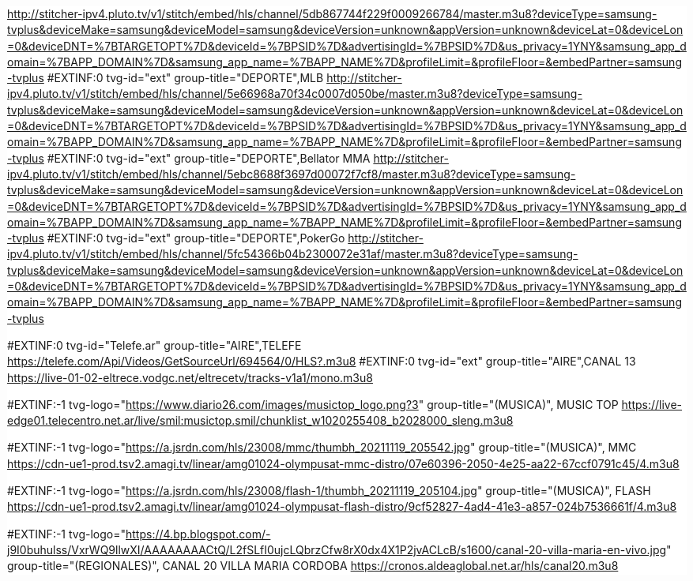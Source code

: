http://stitcher-ipv4.pluto.tv/v1/stitch/embed/hls/channel/5db867744f229f0009266784/master.m3u8?deviceType=samsung-tvplus&deviceMake=samsung&deviceModel=samsung&deviceVersion=unknown&appVersion=unknown&deviceLat=0&deviceLon=0&deviceDNT=%7BTARGETOPT%7D&deviceId=%7BPSID%7D&advertisingId=%7BPSID%7D&us_privacy=1YNY&samsung_app_domain=%7BAPP_DOMAIN%7D&samsung_app_name=%7BAPP_NAME%7D&profileLimit=&profileFloor=&embedPartner=samsung-tvplus
#EXTINF:0 tvg-id="ext" group-title="DEPORTE",MLB
http://stitcher-ipv4.pluto.tv/v1/stitch/embed/hls/channel/5e66968a70f34c0007d050be/master.m3u8?deviceType=samsung-tvplus&deviceMake=samsung&deviceModel=samsung&deviceVersion=unknown&appVersion=unknown&deviceLat=0&deviceLon=0&deviceDNT=%7BTARGETOPT%7D&deviceId=%7BPSID%7D&advertisingId=%7BPSID%7D&us_privacy=1YNY&samsung_app_domain=%7BAPP_DOMAIN%7D&samsung_app_name=%7BAPP_NAME%7D&profileLimit=&profileFloor=&embedPartner=samsung-tvplus
#EXTINF:0 tvg-id="ext" group-title="DEPORTE",Bellator MMA
http://stitcher-ipv4.pluto.tv/v1/stitch/embed/hls/channel/5ebc8688f3697d00072f7cf8/master.m3u8?deviceType=samsung-tvplus&deviceMake=samsung&deviceModel=samsung&deviceVersion=unknown&appVersion=unknown&deviceLat=0&deviceLon=0&deviceDNT=%7BTARGETOPT%7D&deviceId=%7BPSID%7D&advertisingId=%7BPSID%7D&us_privacy=1YNY&samsung_app_domain=%7BAPP_DOMAIN%7D&samsung_app_name=%7BAPP_NAME%7D&profileLimit=&profileFloor=&embedPartner=samsung-tvplus
#EXTINF:0 tvg-id="ext" group-title="DEPORTE",PokerGo
http://stitcher-ipv4.pluto.tv/v1/stitch/embed/hls/channel/5fc54366b04b2300072e31af/master.m3u8?deviceType=samsung-tvplus&deviceMake=samsung&deviceModel=samsung&deviceVersion=unknown&appVersion=unknown&deviceLat=0&deviceLon=0&deviceDNT=%7BTARGETOPT%7D&deviceId=%7BPSID%7D&advertisingId=%7BPSID%7D&us_privacy=1YNY&samsung_app_domain=%7BAPP_DOMAIN%7D&samsung_app_name=%7BAPP_NAME%7D&profileLimit=&profileFloor=&embedPartner=samsung-tvplus






#EXTINF:0 tvg-id="Telefe.ar" group-title="AIRE",TELEFE  
https://telefe.com/Api/Videos/GetSourceUrl/694564/0/HLS?.m3u8
#EXTINF:0 tvg-id="ext" group-title="AIRE",CANAL 13  
https://live-01-02-eltrece.vodgc.net/eltrecetv/tracks-v1a1/mono.m3u8







#EXTINF:-1 tvg-logo="https://www.diario26.com/images/musictop_logo.png?3" group-title="(MUSICA)", MUSIC TOP 
https://live-edge01.telecentro.net.ar/live/smil:musictop.smil/chunklist_w1020255408_b2028000_sleng.m3u8

#EXTINF:-1 tvg-logo="https://a.jsrdn.com/hls/23008/mmc/thumbh_20211119_205542.jpg" group-title="(MUSICA)", MMC 
https://cdn-ue1-prod.tsv2.amagi.tv/linear/amg01024-olympusat-mmc-distro/07e60396-2050-4e25-aa22-67ccf0791c45/4.m3u8

#EXTINF:-1 tvg-logo="https://a.jsrdn.com/hls/23008/flash-1/thumbh_20211119_205104.jpg" group-title="(MUSICA)", FLASH 
https://cdn-ue1-prod.tsv2.amagi.tv/linear/amg01024-olympusat-flash-distro/9cf52827-4ad4-41e3-a857-024b7536661f/4.m3u8


#EXTINF:-1 tvg-logo="https://4.bp.blogspot.com/-j9I0buhulss/VxrWQ9llwXI/AAAAAAAACtQ/L2fSLfI0ujcLQbrzCfw8rX0dx4X1P2jvACLcB/s1600/canal-20-villa-maria-en-vivo.jpg" group-title="(REGIONALES)", CANAL 20 VILLA MARIA CORDOBA
https://cronos.aldeaglobal.net.ar/hls/canal20.m3u8
